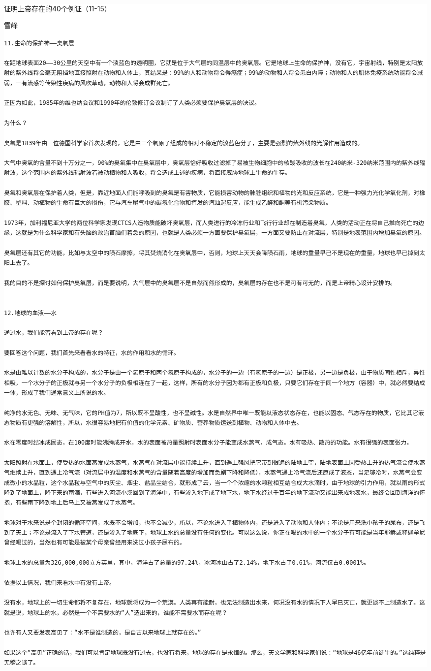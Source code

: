 证明上帝存在的40个例证（11-15）

雪峰


    11.生命的保护神——臭氧层

    在距地球表面20——30公里的天空中有一个淡蓝色的透明圈，它就是位于大气层的同温层中的臭氧层。它是地球上生命的保护神，没有它，宇宙射线，特别是太阳放射的紫外线将会毫无阻挡地直接照射在动物和人体上，其结果是：99%的人和动物将会得癌症；99%的动物和人将会患白内障；动物和人的肌体免疫系统功能将会减弱，一有流感等传染性疾病的风吹草动，动物和人将会成群死亡。

    正因为如此，1985年的维也纳会议和1990年的伦敦修订会议制订了人类必须要保护臭氧层的决议。

    为什么？

    臭氧是1839年由一位德国科学家首次发现的，它是由三个氧原子组成的相对不稳定的淡蓝色分子，主要是强烈的紫外线的光解作用造成的。

    大气中臭氧的含量不到十万分之一，90%的臭氧集中在臭氧层中，臭氧层恰好吸收过滤掉了易被生物细胞中的核酸吸收的波长在240纳米-320纳米范围内的紫外线辐射波，这个范围内的紫外线辐射波若被动植物和人吸收，将会造成上述的疾病，将直接威胁地球上生命的生存。

    臭氧和臭氧层在保护着人类，但是，靠近地面人们能呼吸到的臭氧是有害物质，它能损害动物的肺脏组织和植物的光和反应系统，它是一种强力光化学氧化剂，对橡胶、塑料、动植物的生命有巨大的损伤，它与汽车尾气中的碳氢化合物和挥发的汽油起反应，能生成乙醛和酮等有机污染物质。

    1973年，加利福尼亚大学的两位科学家发现CTCS人造物质能破坏臭氧层，而人类进行的冷冻行业和飞行行业却在制造着臭氧，人类的活动正在将自己推向死亡的边缘，这就是为什么科学家和有头脑的政治首脑们着急的原因，也就是人类必须一方面要保护臭氧层，一方面又要防止在对流层，特别是地表范围内增加臭氧的原因。

    臭氧层还有其它的功能，比如与太空中的陨石摩擦，将其焚烧消化在臭氧层中，否则，地球上天天会降陨石雨，地球的重量早已不是现在的重量，地球也早已掉到太阳上去了。

    我的目的不是探讨如何保护臭氧层，而是要说明，大气层中的臭氧层不是自然而然形成的，臭氧层的存在也不是可有可无的，而是上帝精心设计安排的。


    12.地球的血液——水

    通过水，我们能否看到上帝的存在呢？

    要回答这个问题，我们首先来看看水的特征，水的作用和水的循环。

    水是由难以计数的水分子构成的，水分子是由一个氧原子和两个氢原子构成的，水分子的一边（有氢原子的一边）是正极，另一边是负极，由于物质同性相斥，异性相吸，一个水分子的正极就与另一个水分子的负极相连在了一起，这样，所有的水分子因为都有正极和负极，只要它们存在于同一个地方（容器）中，就必然要结成一体，形成了我们通常意义上所说的水。

    纯净的水无色、无味、无气味，它的PH值为7，所以既不呈酸性，也不呈碱性。水是自然界中唯一既能以液态状态存在，也能以固态、气态存在的物质，它比其它液态物质有更强的溶解性，所以，水很容易地把有价值的化学元素、矿物质、营养物质运送到植物、动物和人体中去。

    水在零度时结冰成固态，在100度时能沸腾成开水，水的表面被热量照射时表面水分子能变成水蒸气，成气态。水有吸热、散热的功能。水有很强的表面张力。

    太阳照射在水面上，使受热的水面蒸发成水蒸气，水蒸气在对流层中能持续上升，直到遇上强风把它带到很远的陆地上空，陆地表面上因受热上升的热气流会使水蒸气继续上升，直到遇上冷气流（对流层中的温度和水蒸气的含量随着高度的增加而急剧下降和降低），水蒸气遇上冷气流后还原成了液态，当足够冷时，水蒸气会变成微小的水晶粒，这个水晶粒与空气中的灰尘、烟尘、盐晶尘结合，就形成了云，当一个个浓缩的水颗粒相互结合成大水滴时，由于地球的引力作用，就以雨的形式降到了地面上，降下来的雨滴，有些进入河流小溪回到了海洋中，有些渗入地下成了地下水，地下水经过千百年的地下流动又能出来成地表水，最终会回到海洋的怀抱，有些雨下降到地上后马上又被蒸发成了水蒸气。

    地球对于水来说是个封闭的循环空间，水既不会增加，也不会减少，所以，不论水进入了植物体内，还是进入了动物和人体内；不论是用来洗小孩子的尿布，还是飞到了天上；不论是流入了下水管道，还是渗入了地底下，地球上水的总量没有任何的变化。可以这么说，你正在喝的水中的一个水分子有可能是当年耶稣或释迦牟尼曾经喝过的，当然也有可能是被某个母亲曾经用来洗过小孩子尿布的。

    地球上水的总量为326,000,000立方英里，其中，海洋占了总量的97.24%，冰河冰山占了2.14%，地下水占了0.61%，河流仅占0.0001%。

    依据以上情况，我们来看水中有没有上帝。

    没有水，地球上的一切生命都将不复存在，地球就将成为一个荒漠。人类再有能耐，也无法制造出水来，何况没有水的情况下人早已灭亡，就更谈不上制造水了。这就是说，地球上的水，必然是一个不需要水的“人”造出来的，谁能不需要水而存在呢？

    也许有人又要发表高见了：“水不是谁制造的，是自古以来地球上就存在的。”

    如果这个“高见”正确的话，我们可以肯定地球既没有过去，也没有将来，地球的存在是永恒的。那么，天文学家和科学家们说：“地球是46亿年前诞生的。”这纯粹是无稽之谈了。
